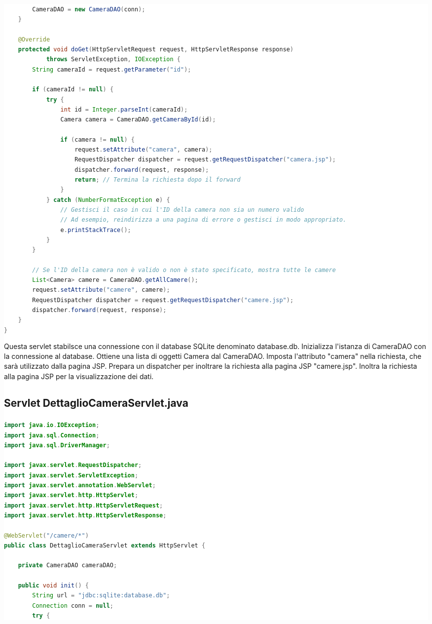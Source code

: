 ```java
        CameraDAO = new CameraDAO(conn);
    }

    @Override
    protected void doGet(HttpServletRequest request, HttpServletResponse response)
            throws ServletException, IOException {
        String cameraId = request.getParameter("id");

        if (cameraId != null) {
            try {
                int id = Integer.parseInt(cameraId);
                Camera camera = CameraDAO.getCameraById(id);

                if (camera != null) {
                    request.setAttribute("camera", camera);
                    RequestDispatcher dispatcher = request.getRequestDispatcher("camera.jsp");
                    dispatcher.forward(request, response);
                    return; // Termina la richiesta dopo il forward
                }
            } catch (NumberFormatException e) {
                // Gestisci il caso in cui l'ID della camera non sia un numero valido
                // Ad esempio, reindirizza a una pagina di errore o gestisci in modo appropriato.
                e.printStackTrace();
            }
        }

        // Se l'ID della camera non è valido o non è stato specificato, mostra tutte le camere
        List<Camera> camere = CameraDAO.getAllCamere();
        request.setAttribute("camere", camere);
        RequestDispatcher dispatcher = request.getRequestDispatcher("camere.jsp");
        dispatcher.forward(request, response);
    }
}
```

Questa servlet stabilsce una connessione con il database SQLite denominato database.db. Inizializza l'istanza di CameraDAO con la connessione al database. Ottiene una lista di oggetti Camera dal CameraDAO. Imposta l'attributo "camera" nella richiesta, che sarà utilizzato dalla pagina JSP. Prepara un dispatcher per inoltrare la richiesta alla pagina JSP "camere.jsp". Inoltra la richiesta alla pagina JSP per la visualizzazione dei dati.
## Servlet DettaglioCameraServlet.java
```java
import java.io.IOException;
import java.sql.Connection;
import java.sql.DriverManager;

import javax.servlet.RequestDispatcher;
import javax.servlet.ServletException;
import javax.servlet.annotation.WebServlet;
import javax.servlet.http.HttpServlet;
import javax.servlet.http.HttpServletRequest;
import javax.servlet.http.HttpServletResponse;

@WebServlet("/camere/*")
public class DettaglioCameraServlet extends HttpServlet {

    private CameraDAO cameraDAO;

    public void init() {
        String url = "jdbc:sqlite:database.db";
        Connection conn = null;
        try {
```